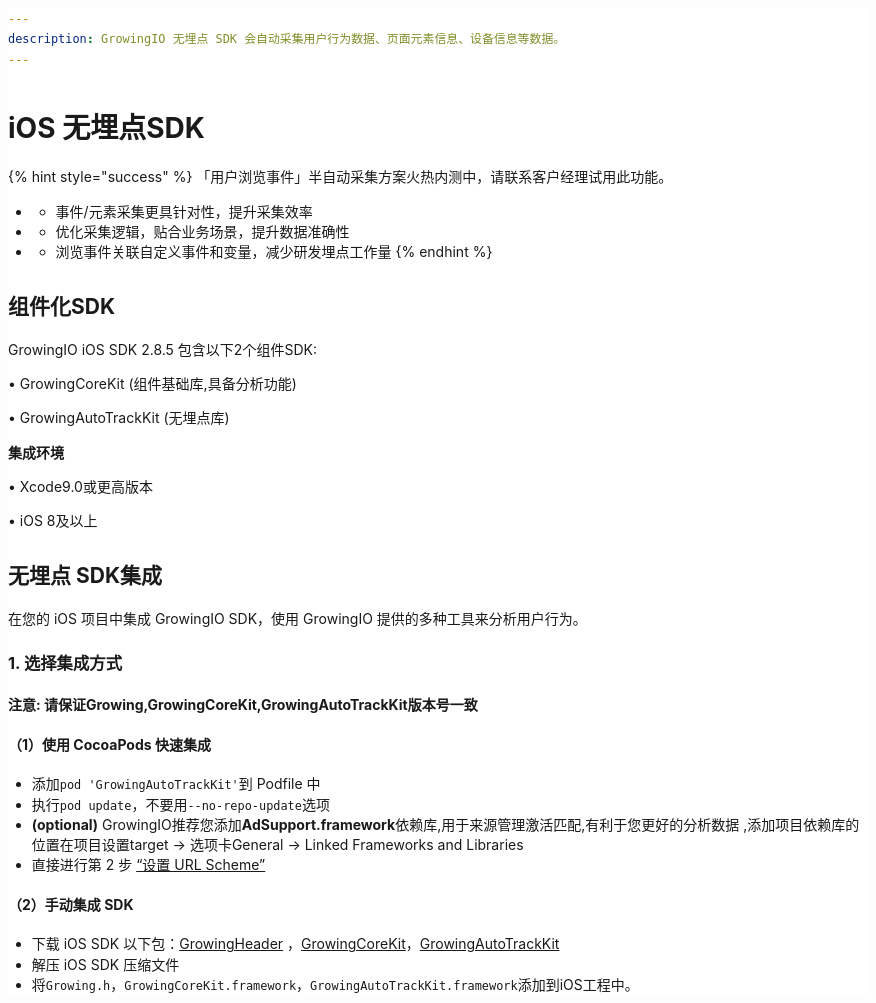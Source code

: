 ```yaml
---
description: GrowingIO 无埋点 SDK 会自动采集用户行为数据、页面元素信息、设备信息等数据。
---
```


# iOS 无埋点SDK

{% hint style="success" %}
「用户浏览事件」半自动采集方案火热内测中，请联系客户经理试用此功能。

* - 事件/元素采集更具针对性，提升采集效率
* - 优化采集逻辑，贴合业务场景，提升数据准确性
* - 浏览事件关联自定义事件和变量，减少研发埋点工作量
{% endhint %}

## **组件化SDK**

GrowingIO iOS SDK 2.8.5 包含以下2个组件SDK:

•  GrowingCoreKit \(组件基础库,具备分析功能\)

•  GrowingAutoTrackKit \(无埋点库\)

**集成环境**

•  Xcode9.0或更高版本

•   iOS 8及以上

## 无埋点 SDK集成 

在您的 iOS  项目中集成 GrowingIO SDK，使用 GrowingIO 提供的多种工具来分析用户行为。

### 1. 选择集成方式

#### 注意: 请保证Growing,GrowingCoreKit,GrowingAutoTrackKit版本号一致

#### （1）使用 CocoaPods 快速集成

* 添加`pod 'GrowingAutoTrackKit'`到 Podfile 中
* 执行`pod update`，不要用`--no-repo-update`选项
* **\(optional\)** GrowingIO推荐您添加**AdSupport.framework**依赖库,用于来源管理激活匹配,有利于您更好的分析数据 ,添加项目依赖库的位置在项目设置target -&gt; 选项卡General -&gt; Linked Frameworks and Libraries
* 直接进行第 2 步 [“设置 URL Scheme”](ios-sdk-2.x.md#2-she-zhi-url-scheme)

#### （2）手动集成 SDK 

* 下载 iOS SDK 以下包：[GrowingHeader](https://assets.growingio.com/sdk/ios/GrowingIO-iOS-PublicHeader-2.8.5.zip) ，[GrowingCoreKit](https://assets.growingio.com/sdk/ios/GrowingIO-iOS-CoreKit-2.8.5.zip)，[GrowingAutoTrackKit](https://assets.growingio.com/sdk/ios/GrowingIO-iOS-AutoTrackKit-2.8.5.zip)
* 解压 iOS SDK 压缩文件
*  将`Growing.h`，`GrowingCoreKit.framework`，`GrowingAutoTrackKit.framework`添加到iOS工程中。
